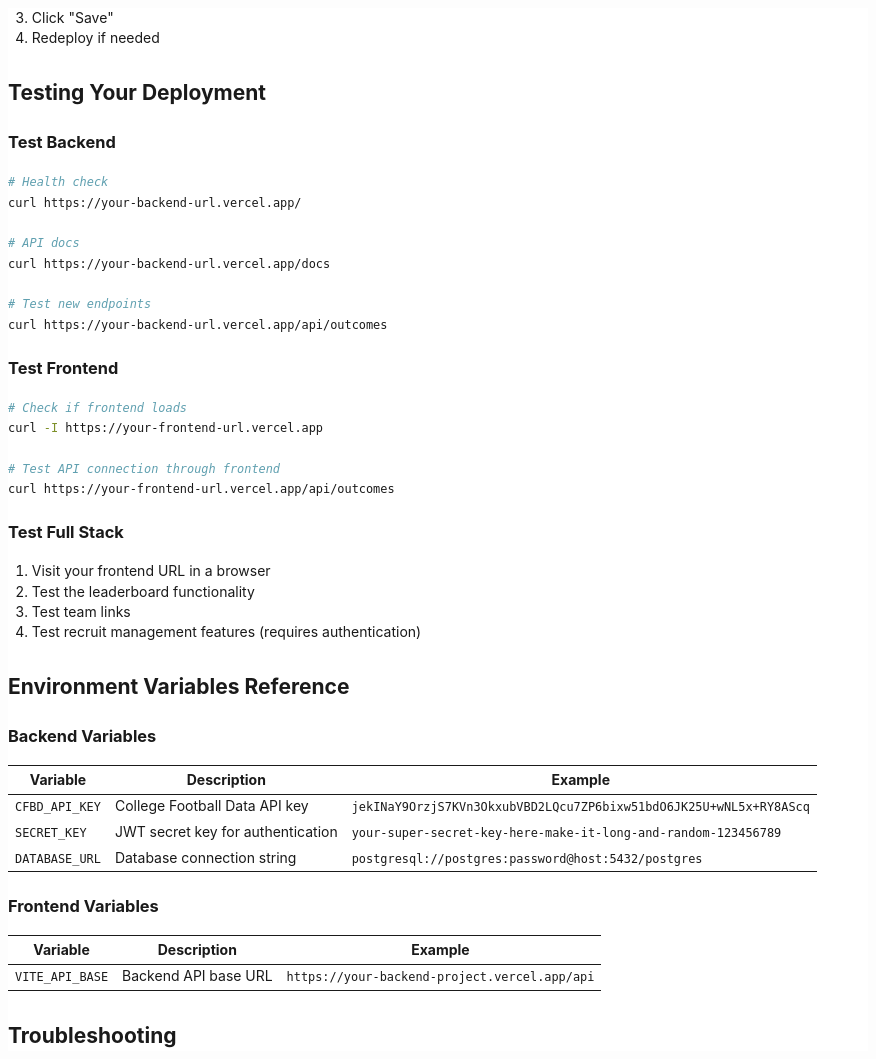 3. Click "Save"
4. Redeploy if needed

## Testing Your Deployment

### Test Backend
```bash
# Health check
curl https://your-backend-url.vercel.app/

# API docs
curl https://your-backend-url.vercel.app/docs

# Test new endpoints
curl https://your-backend-url.vercel.app/api/outcomes
```

### Test Frontend
```bash
# Check if frontend loads
curl -I https://your-frontend-url.vercel.app

# Test API connection through frontend
curl https://your-frontend-url.vercel.app/api/outcomes
```

### Test Full Stack
1. Visit your frontend URL in a browser
2. Test the leaderboard functionality
3. Test team links
4. Test recruit management features (requires authentication)

## Environment Variables Reference

### Backend Variables
| Variable | Description | Example |
|----------|-------------|---------|
| `CFBD_API_KEY` | College Football Data API key | `jekINaY9OrzjS7KVn3OkxubVBD2LQcu7ZP6bixw51bdO6JK25U+wNL5x+RY8AScq` |
| `SECRET_KEY` | JWT secret key for authentication | `your-super-secret-key-here-make-it-long-and-random-123456789` |
| `DATABASE_URL` | Database connection string | `postgresql://postgres:password@host:5432/postgres` |

### Frontend Variables
| Variable | Description | Example |
|----------|-------------|---------|
| `VITE_API_BASE` | Backend API base URL | `https://your-backend-project.vercel.app/api` |

## Troubleshooting
